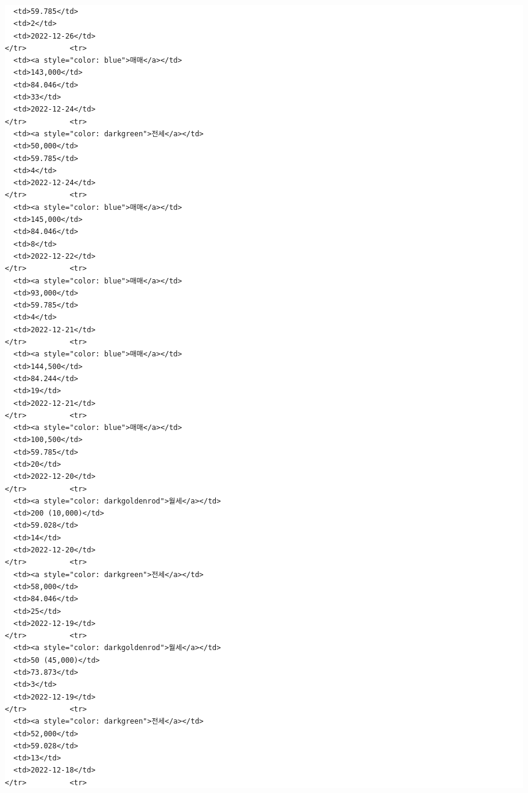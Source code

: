       <td>59.785</td>
      <td>2</td>
      <td>2022-12-26</td>
    </tr>          <tr>
      <td><a style="color: blue">매매</a></td>
      <td>143,000</td>
      <td>84.046</td>
      <td>33</td>
      <td>2022-12-24</td>
    </tr>          <tr>
      <td><a style="color: darkgreen">전세</a></td>
      <td>50,000</td>
      <td>59.785</td>
      <td>4</td>
      <td>2022-12-24</td>
    </tr>          <tr>
      <td><a style="color: blue">매매</a></td>
      <td>145,000</td>
      <td>84.046</td>
      <td>8</td>
      <td>2022-12-22</td>
    </tr>          <tr>
      <td><a style="color: blue">매매</a></td>
      <td>93,000</td>
      <td>59.785</td>
      <td>4</td>
      <td>2022-12-21</td>
    </tr>          <tr>
      <td><a style="color: blue">매매</a></td>
      <td>144,500</td>
      <td>84.244</td>
      <td>19</td>
      <td>2022-12-21</td>
    </tr>          <tr>
      <td><a style="color: blue">매매</a></td>
      <td>100,500</td>
      <td>59.785</td>
      <td>20</td>
      <td>2022-12-20</td>
    </tr>          <tr>
      <td><a style="color: darkgoldenrod">월세</a></td>
      <td>200 (10,000)</td>
      <td>59.028</td>
      <td>14</td>
      <td>2022-12-20</td>
    </tr>          <tr>
      <td><a style="color: darkgreen">전세</a></td>
      <td>58,000</td>
      <td>84.046</td>
      <td>25</td>
      <td>2022-12-19</td>
    </tr>          <tr>
      <td><a style="color: darkgoldenrod">월세</a></td>
      <td>50 (45,000)</td>
      <td>73.873</td>
      <td>3</td>
      <td>2022-12-19</td>
    </tr>          <tr>
      <td><a style="color: darkgreen">전세</a></td>
      <td>52,000</td>
      <td>59.028</td>
      <td>13</td>
      <td>2022-12-18</td>
    </tr>          <tr>